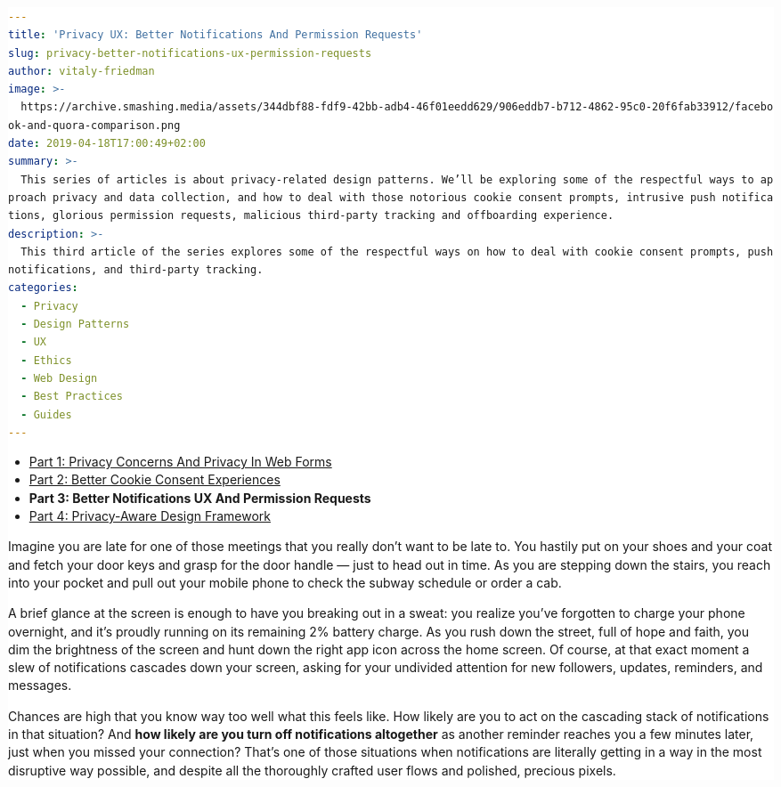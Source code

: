 ```yaml
---
title: 'Privacy UX: Better Notifications And Permission Requests'
slug: privacy-better-notifications-ux-permission-requests
author: vitaly-friedman
image: >-
  https://archive.smashing.media/assets/344dbf88-fdf9-42bb-adb4-46f01eedd629/906eddb7-b712-4862-95c0-20f6fab33912/facebook-and-quora-comparison.png
date: 2019-04-18T17:00:49+02:00
summary: >-
  This series of articles is about privacy-related design patterns. We’ll be exploring some of the respectful ways to approach privacy and data collection, and how to deal with those notorious cookie consent prompts, intrusive push notifications, glorious permission requests, malicious third-party tracking and offboarding experience.
description: >-
  This third article of the series explores some of the respectful ways on how to deal with cookie consent prompts, push notifications, and third-party tracking.
categories:
  - Privacy
  - Design Patterns
  - UX
  - Ethics
  - Web Design
  - Best Practices
  - Guides
---
```

- [Part 1: Privacy Concerns And Privacy In Web Forms](https://www.smashingmagazine.com/2019/04/privacy-concerns-ux-web-forms/)
-  [Part 2: Better Cookie Consent Experiences](https://www.smashingmagazine.com/2019/04/privacy-ux-better-cookie-consent-experiences/)
- **Part 3: Better Notifications UX And Permission Requests**
- [Part 4: Privacy-Aware Design Framework](https://www.smashingmagazine.com/2019/04/privacy-ux-aware-design-framework)

Imagine you are late for one of those meetings that you really don’t want to be late to. You hastily put on your shoes and your coat and fetch your door keys and grasp for the door handle &mdash; just to head out in time. As you are stepping down the stairs, you reach into your pocket and pull out your mobile phone to check the subway schedule or order a cab.

A brief glance at the screen is enough to have you breaking out in a sweat: you realize you’ve forgotten to charge your phone overnight, and it’s proudly running on its remaining 2% battery charge. As you rush down the street, full of hope and faith, you dim the brightness of the screen and hunt down the right app icon across the home screen. Of course, at that exact moment a slew of notifications cascades down your screen, asking for your undivided attention for new followers, updates, reminders, and messages.

Chances are high that you know way too well what this feels like. How likely are you to act on the cascading stack of notifications in that situation? And **how likely are you turn off notifications altogether** as another reminder reaches you a few minutes later, just when you missed your connection? That’s one of those situations when notifications are literally getting in a way in the most disruptive way possible, and despite all the thoroughly crafted user flows and polished, precious pixels.
